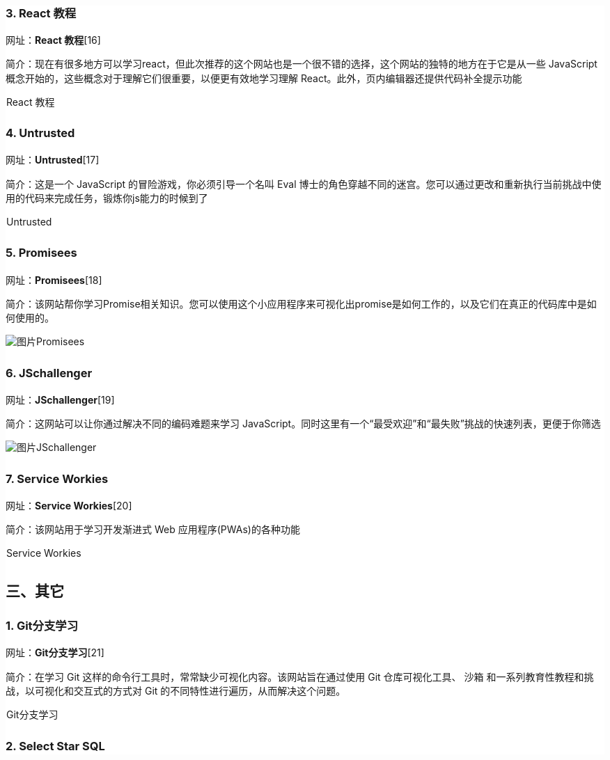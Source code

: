 ### 3. React 教程

网址：**React 教程**[16]

简介：现在有很多地方可以学习react，但此次推荐的这个网站也是一个很不错的选择，这个网站的独特的地方在于它是从一些 JavaScript 概念开始的，这些概念对于理解它们很重要，以便更有效地学习理解 React。此外，页内编辑器还提供代码补全提示功能

![图片](data:image/gif;base64,iVBORw0KGgoAAAANSUhEUgAAAAEAAAABCAYAAAAfFcSJAAAADUlEQVQImWNgYGBgAAAABQABh6FO1AAAAABJRU5ErkJggg==)React 教程

### 4. Untrusted

网址：**Untrusted**[17]

简介：这是一个 JavaScript 的冒险游戏，你必须引导一个名叫 Eval 博士的角色穿越不同的迷宫。您可以通过更改和重新执行当前挑战中使用的代码来完成任务，锻炼你js能力的时候到了

![图片](data:image/gif;base64,iVBORw0KGgoAAAANSUhEUgAAAAEAAAABCAYAAAAfFcSJAAAADUlEQVQImWNgYGBgAAAABQABh6FO1AAAAABJRU5ErkJggg==)Untrusted

### 5. Promisees

网址：**Promisees**[18]

简介：该网站帮你学习Promise相关知识。您可以使用这个小应用程序来可视化出promise是如何工作的，以及它们在真正的代码库中是如何使用的。

![图片](https://mmbiz.qpic.cn/mmbiz_png/lgHVurTfTcyDNqTcUvCmKv6xRA3Tpn21YTBmAZ1vgRO1U9dtsQZpr1ZCoh0oARDoRHibgibicyqDVzJLBAWricGmGA/640?wx_fmt=png&tp=webp&wxfrom=5&wx_lazy=1&wx_co=1)Promisees

### 6. JSchallenger

网址：**JSchallenger**[19]

简介：这网站可以让你通过解决不同的编码难题来学习 JavaScript。同时这里有一个“最受欢迎”和“最失败”挑战的快速列表，更便于你筛选

![图片](https://mmbiz.qpic.cn/mmbiz_png/lgHVurTfTcyDNqTcUvCmKv6xRA3Tpn21Z7GEXbqhykSkf8uRKAOrdGjib51DFux7EfeDjQKsEHDABqa0iaPoA9CA/640?wx_fmt=png&tp=webp&wxfrom=5&wx_lazy=1&wx_co=1)JSchallenger

### 7. Service Workies

网址：**Service Workies**[20]

简介：该网站用于学习开发渐进式 Web 应用程序(PWAs)的各种功能

![图片](data:image/gif;base64,iVBORw0KGgoAAAANSUhEUgAAAAEAAAABCAYAAAAfFcSJAAAADUlEQVQImWNgYGBgAAAABQABh6FO1AAAAABJRU5ErkJggg==)Service Workies

## 三、其它

### 1. Git分支学习

网址：**Git分支学习**[21]

简介：在学习 Git 这样的命令行工具时，常常缺少可视化内容。该网站旨在通过使用 Git 仓库可视化工具、 沙箱 和一系列教育性教程和挑战，以可视化和交互式的方式对 Git 的不同特性进行遍历，从而解决这个问题。

![图片](data:image/gif;base64,iVBORw0KGgoAAAANSUhEUgAAAAEAAAABCAYAAAAfFcSJAAAADUlEQVQImWNgYGBgAAAABQABh6FO1AAAAABJRU5ErkJggg==)Git分支学习

### 2. Select Star SQL
